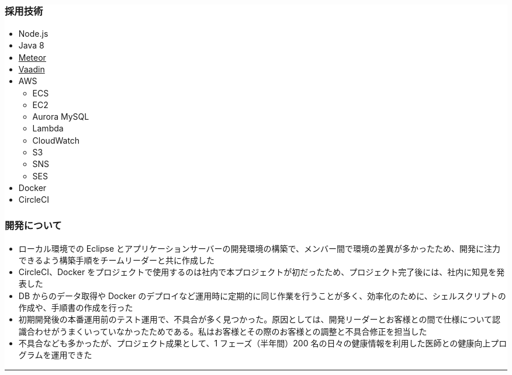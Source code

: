 ### 採用技術

- Node.js
- Java 8
- [Meteor](https://www.meteor.com/)
- [Vaadin](https://vaadin.com/)
- AWS
  - ECS
  - EC2
  - Aurora MySQL
  - Lambda
  - CloudWatch
  - S3
  - SNS
  - SES
- Docker
- CircleCI

### 開発について

- ローカル環境での Eclipse とアプリケーションサーバーの開発環境の構築で、メンバー間で環境の差異が多かったため、開発に注力できるよう構築手順をチームリーダーと共に作成した
- CircleCI、Docker をプロジェクトで使用するのは社内で本プロジェクトが初だったため、プロジェクト完了後には、社内に知見を発表した
- DB からのデータ取得や Docker のデプロイなど運用時に定期的に同じ作業を行うことが多く、効率化のために、シェルスクリプトの作成や、手順書の作成を行った
- 初期開発後の本番運用前のテスト運用で、不具合が多く見つかった。原因としては、開発リーダーとお客様との間で仕様について認識合わせがうまくいっていなかったためである。私はお客様とその際のお客様との調整と不具合修正を担当した
- 不具合なども多かったが、プロジェクト成果として、1 フェーズ（半年間）200 名の日々の健康情報を利用した医師との健康向上プログラムを運用できた

---
